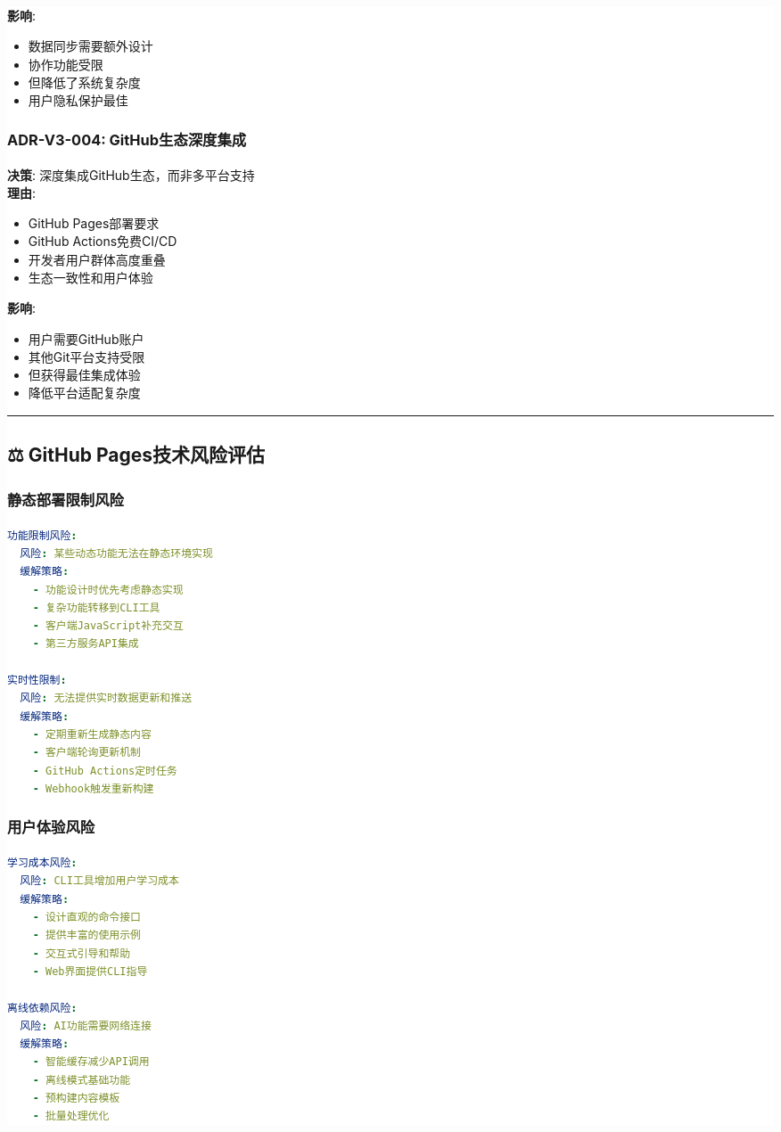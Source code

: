 **影响**:
- 数据同步需要额外设计
- 协作功能受限
- 但降低了系统复杂度
- 用户隐私保护最佳

### **ADR-V3-004: GitHub生态深度集成**
**决策**: 深度集成GitHub生态，而非多平台支持  
**理由**:
- GitHub Pages部署要求
- GitHub Actions免费CI/CD
- 开发者用户群体高度重叠
- 生态一致性和用户体验

**影响**:
- 用户需要GitHub账户
- 其他Git平台支持受限
- 但获得最佳集成体验
- 降低平台适配复杂度

---

## ⚖️ **GitHub Pages技术风险评估**

### **静态部署限制风险**

```yaml
功能限制风险:
  风险: 某些动态功能无法在静态环境实现
  缓解策略:
    - 功能设计时优先考虑静态实现
    - 复杂功能转移到CLI工具
    - 客户端JavaScript补充交互
    - 第三方服务API集成

实时性限制:
  风险: 无法提供实时数据更新和推送
  缓解策略:
    - 定期重新生成静态内容
    - 客户端轮询更新机制
    - GitHub Actions定时任务
    - Webhook触发重新构建
```

### **用户体验风险**

```yaml
学习成本风险:
  风险: CLI工具增加用户学习成本
  缓解策略:
    - 设计直观的命令接口
    - 提供丰富的使用示例
    - 交互式引导和帮助
    - Web界面提供CLI指导

离线依赖风险:
  风险: AI功能需要网络连接
  缓解策略:
    - 智能缓存减少API调用
    - 离线模式基础功能
    - 预构建内容模板
    - 批量处理优化
```
